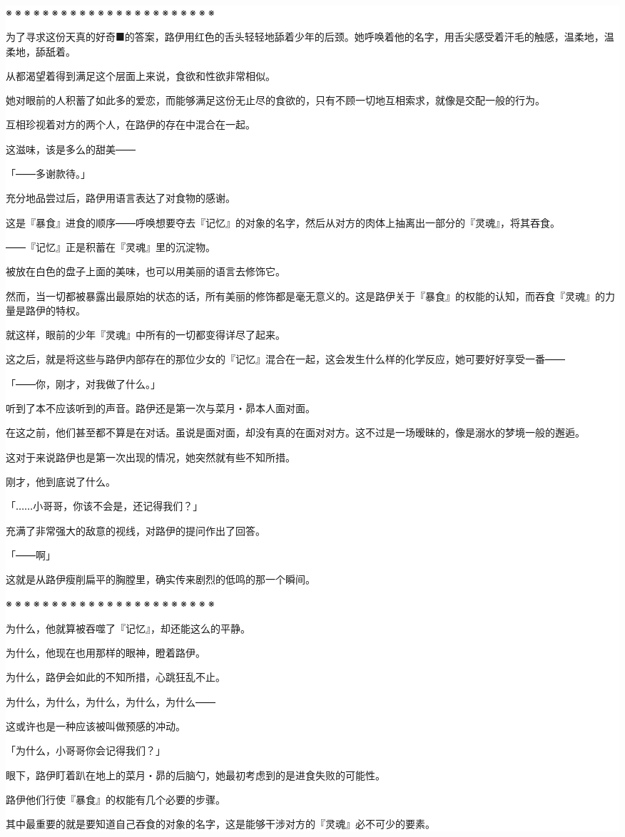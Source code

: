 ※ ※ ※ ※ ※ ※ ※ ※ ※ ※ ※ ※ ※ ※ ※ ※ ※ ※ ※ ※ ※ ※ ※

为了寻求这份天真的好奇■的答案，路伊用红色的舌头轻轻地舔着少年的后颈。她呼唤着他的名字，用舌尖感受着汗毛的触感，温柔地，温柔地，舔舐着。

从都渴望着得到满足这个层面上来说，食欲和性欲非常相似。

她对眼前的人积蓄了如此多的爱恋，而能够满足这份无止尽的食欲的，只有不顾一切地互相索求，就像是交配一般的行为。

互相珍视着对方的两个人，在路伊的存在中混合在一起。

这滋味，该是多么的甜美——

「——多谢款待。」

充分地品尝过后，路伊用语言表达了对食物的感谢。

这是『暴食』进食的顺序——呼唤想要夺去『记忆』的对象的名字，然后从对方的肉体上抽离出一部分的『灵魂』，将其吞食。

——『记忆』正是积蓄在『灵魂』里的沉淀物。

被放在白色的盘子上面的美味，也可以用美丽的语言去修饰它。

然而，当一切都被暴露出最原始的状态的话，所有美丽的修饰都是毫无意义的。这是路伊关于『暴食』的权能的认知，而吞食『灵魂』的力量是路伊的特权。

就这样，眼前的少年『灵魂』中所有的一切都变得详尽了起来。

这之后，就是将这些与路伊内部存在的那位少女的『记忆』混合在一起，这会发生什么样的化学反应，她可要好好享受一番——

「——你，刚才，对我做了什么。」

听到了本不应该听到的声音。路伊还是第一次与菜月・昴本人面对面。

在这之前，他们甚至都不算是在对话。虽说是面对面，却没有真的在面对对方。这不过是一场暧昧的，像是溺水的梦境一般的邂逅。

这对于来说路伊也是第一次出现的情况，她突然就有些不知所措。

刚才，他到底说了什么。

「……小哥哥，你该不会是，还记得我们？」

充满了非常强大的敌意的视线，对路伊的提问作出了回答。

「——啊」

这就是从路伊瘦削扁平的胸膛里，确实传来剧烈的低鸣的那一个瞬间。

※ ※ ※ ※ ※ ※ ※ ※ ※ ※ ※ ※ ※ ※ ※ ※ ※ ※ ※ ※ ※ ※ ※

为什么，他就算被吞噬了『记忆』，却还能这么的平静。

为什么，他现在也用那样的眼神，瞪着路伊。

为什么，路伊会如此的不知所措，心跳狂乱不止。

为什么，为什么，为什么，为什么，为什么——

这或许也是一种应该被叫做预感的冲动。

「为什么，小哥哥你会记得我们？」

眼下，路伊盯着趴在地上的菜月・昴的后脑勺，她最初考虑到的是进食失败的可能性。

路伊他们行使『暴食』的权能有几个必要的步骤。

其中最重要的就是要知道自己吞食的对象的名字，这是能够干涉对方的『灵魂』必不可少的要素。
